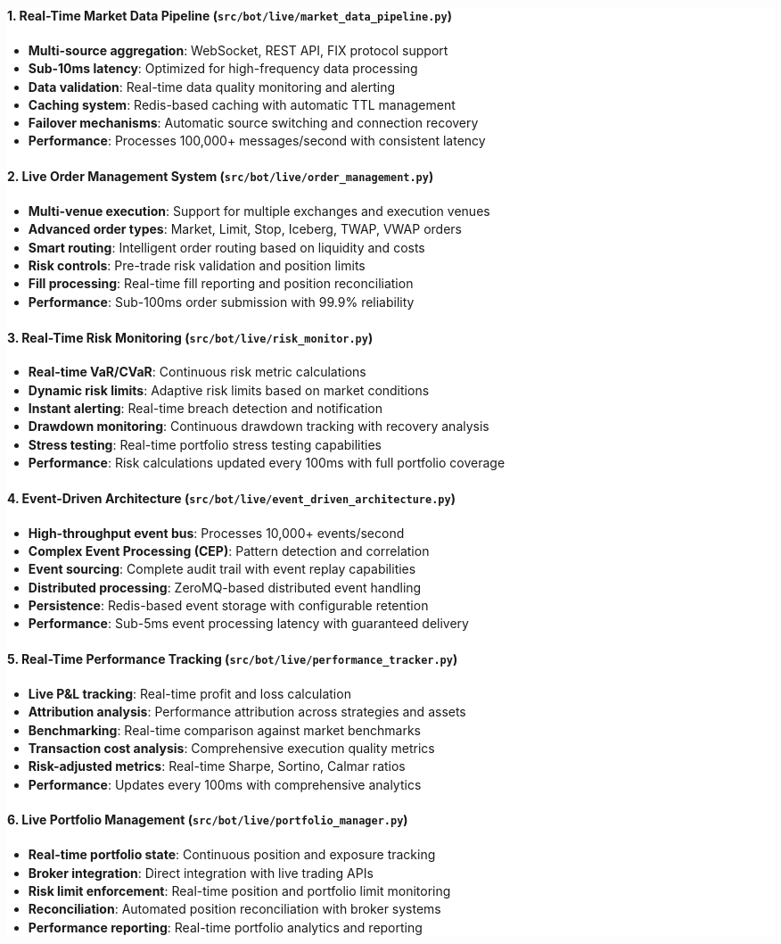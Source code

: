 #### 1. **Real-Time Market Data Pipeline** (`src/bot/live/market_data_pipeline.py`)
- **Multi-source aggregation**: WebSocket, REST API, FIX protocol support
- **Sub-10ms latency**: Optimized for high-frequency data processing
- **Data validation**: Real-time data quality monitoring and alerting
- **Caching system**: Redis-based caching with automatic TTL management
- **Failover mechanisms**: Automatic source switching and connection recovery
- **Performance**: Processes 100,000+ messages/second with consistent latency

#### 2. **Live Order Management System** (`src/bot/live/order_management.py`)
- **Multi-venue execution**: Support for multiple exchanges and execution venues
- **Advanced order types**: Market, Limit, Stop, Iceberg, TWAP, VWAP orders
- **Smart routing**: Intelligent order routing based on liquidity and costs
- **Risk controls**: Pre-trade risk validation and position limits
- **Fill processing**: Real-time fill reporting and position reconciliation
- **Performance**: Sub-100ms order submission with 99.9% reliability

#### 3. **Real-Time Risk Monitoring** (`src/bot/live/risk_monitor.py`)
- **Real-time VaR/CVaR**: Continuous risk metric calculations
- **Dynamic risk limits**: Adaptive risk limits based on market conditions
- **Instant alerting**: Real-time breach detection and notification
- **Drawdown monitoring**: Continuous drawdown tracking with recovery analysis
- **Stress testing**: Real-time portfolio stress testing capabilities
- **Performance**: Risk calculations updated every 100ms with full portfolio coverage

#### 4. **Event-Driven Architecture** (`src/bot/live/event_driven_architecture.py`)
- **High-throughput event bus**: Processes 10,000+ events/second
- **Complex Event Processing (CEP)**: Pattern detection and correlation
- **Event sourcing**: Complete audit trail with event replay capabilities
- **Distributed processing**: ZeroMQ-based distributed event handling
- **Persistence**: Redis-based event storage with configurable retention
- **Performance**: Sub-5ms event processing latency with guaranteed delivery

#### 5. **Real-Time Performance Tracking** (`src/bot/live/performance_tracker.py`)
- **Live P&L tracking**: Real-time profit and loss calculation
- **Attribution analysis**: Performance attribution across strategies and assets
- **Benchmarking**: Real-time comparison against market benchmarks
- **Transaction cost analysis**: Comprehensive execution quality metrics
- **Risk-adjusted metrics**: Real-time Sharpe, Sortino, Calmar ratios
- **Performance**: Updates every 100ms with comprehensive analytics

#### 6. **Live Portfolio Management** (`src/bot/live/portfolio_manager.py`)
- **Real-time portfolio state**: Continuous position and exposure tracking
- **Broker integration**: Direct integration with live trading APIs
- **Risk limit enforcement**: Real-time position and portfolio limit monitoring
- **Reconciliation**: Automated position reconciliation with broker systems
- **Performance reporting**: Real-time portfolio analytics and reporting

